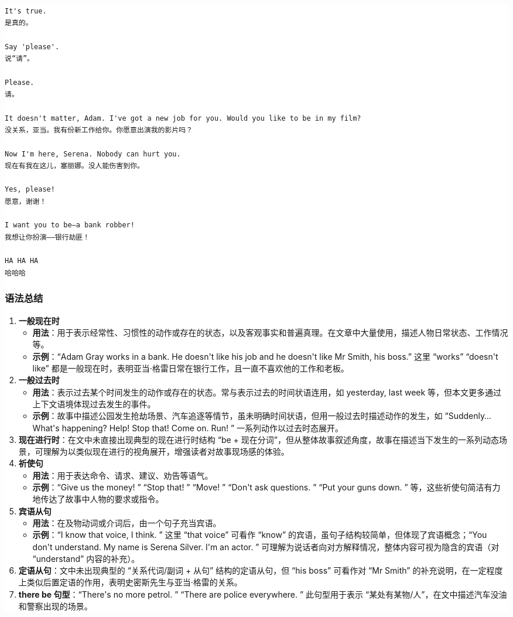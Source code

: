 ```
It's true.
是真的。

Say 'please'.
说“请”。

Please.
请。

It doesn't matter, Adam. I've got a new job for you. Would you like to be in my film?
没关系，亚当。我有份新工作给你。你愿意出演我的影片吗？

Now I'm here, Serena. Nobody can hurt you.
现在有我在这儿，塞丽娜。没人能伤害到你。

Yes, please!
愿意，谢谢！

I want you to be—a bank robber!
我想让你扮演——银行劫匪！

HA HA HA
哈哈哈
```

### 语法总结

1. **一般现在时**
   - **用法**：用于表示经常性、习惯性的动作或存在的状态，以及客观事实和普遍真理。在文章中大量使用，描述人物日常状态、工作情况等。
   - **示例**：“Adam Gray works in a bank. He doesn't like his job and he doesn't like Mr Smith, his boss.” 这里 “works” “doesn't like” 都是一般现在时，表明亚当·格雷日常在银行工作，且一直不喜欢他的工作和老板。
2. **一般过去时**
   - **用法**：表示过去某个时间发生的动作或存在的状态。常与表示过去的时间状语连用，如 yesterday, last week 等，但本文更多通过上下文语境体现过去发生的事件。
   - **示例**：故事中描述公园发生抢劫场景、汽车追逐等情节，虽未明确时间状语，但用一般过去时描述动作的发生，如 “Suddenly… What's happening? Help! Stop that! Come on. Run! ” 一系列动作以过去时态展开。
3. **现在进行时**：在文中未直接出现典型的现在进行时结构 “be + 现在分词”，但从整体故事叙述角度，故事在描述当下发生的一系列动态场景，可理解为以类似现在进行的视角展开，增强读者对故事现场感的体验。
4. **祈使句**
   - **用法**：用于表达命令、请求、建议、劝告等语气。
   - **示例**：“Give us the money! ” “Stop that! ” “Move! ” “Don't ask questions. ” “Put your guns down. ” 等，这些祈使句简洁有力地传达了故事中人物的要求或指令。
5. **宾语从句**
   - **用法**：在及物动词或介词后，由一个句子充当宾语。
   - **示例**：“I know that voice, I think. ” 这里 “that voice” 可看作 “know” 的宾语，虽句子结构较简单，但体现了宾语概念；“You don't understand. My name is Serena Silver. I'm an actor. ” 可理解为说话者向对方解释情况，整体内容可视为隐含的宾语（对 “understand” 内容的补充）。
6. **定语从句**：文中未出现典型的 “关系代词/副词 + 从句” 结构的定语从句，但 “his boss” 可看作对 “Mr Smith” 的补充说明，在一定程度上类似后置定语的作用，表明史密斯先生与亚当·格雷的关系。
7. **there be 句型**：“There's no more petrol. ” “There are police everywhere. ” 此句型用于表示 “某处有某物/人”，在文中描述汽车没油和警察出现的场景。
